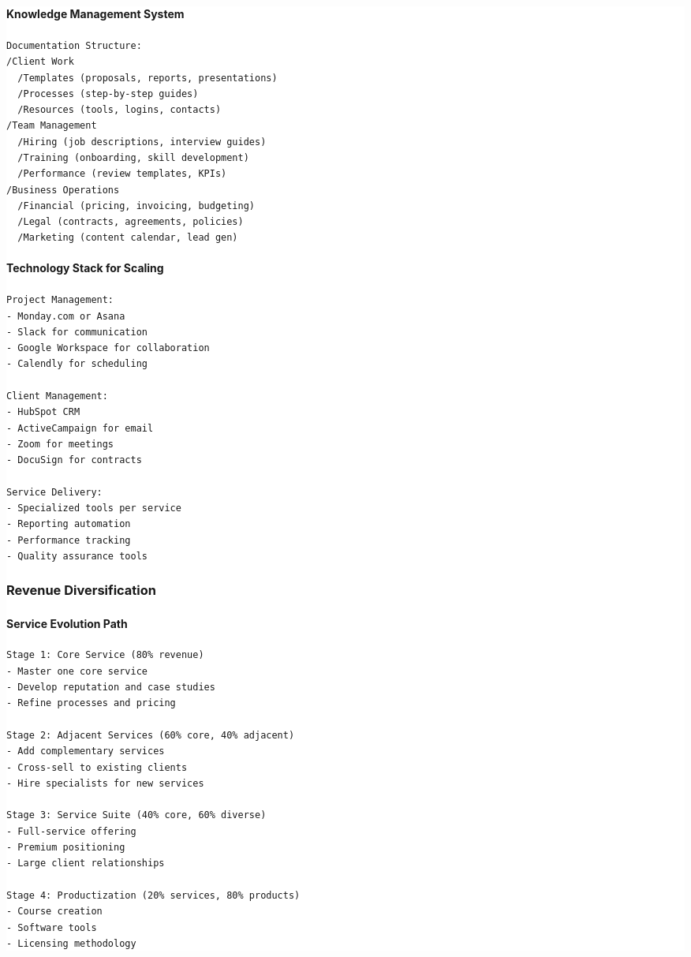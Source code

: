 #### Knowledge Management System
```
Documentation Structure:
/Client Work
  /Templates (proposals, reports, presentations)
  /Processes (step-by-step guides)
  /Resources (tools, logins, contacts)
/Team Management
  /Hiring (job descriptions, interview guides)
  /Training (onboarding, skill development)
  /Performance (review templates, KPIs)
/Business Operations
  /Financial (pricing, invoicing, budgeting)
  /Legal (contracts, agreements, policies)
  /Marketing (content calendar, lead gen)
```

#### Technology Stack for Scaling
```
Project Management:
- Monday.com or Asana
- Slack for communication
- Google Workspace for collaboration
- Calendly for scheduling

Client Management:
- HubSpot CRM
- ActiveCampaign for email
- Zoom for meetings
- DocuSign for contracts

Service Delivery:
- Specialized tools per service
- Reporting automation
- Performance tracking
- Quality assurance tools
```

### Revenue Diversification

#### Service Evolution Path
```
Stage 1: Core Service (80% revenue)
- Master one core service
- Develop reputation and case studies
- Refine processes and pricing

Stage 2: Adjacent Services (60% core, 40% adjacent)
- Add complementary services
- Cross-sell to existing clients
- Hire specialists for new services

Stage 3: Service Suite (40% core, 60% diverse)
- Full-service offering
- Premium positioning
- Large client relationships

Stage 4: Productization (20% services, 80% products)
- Course creation
- Software tools
- Licensing methodology
```
